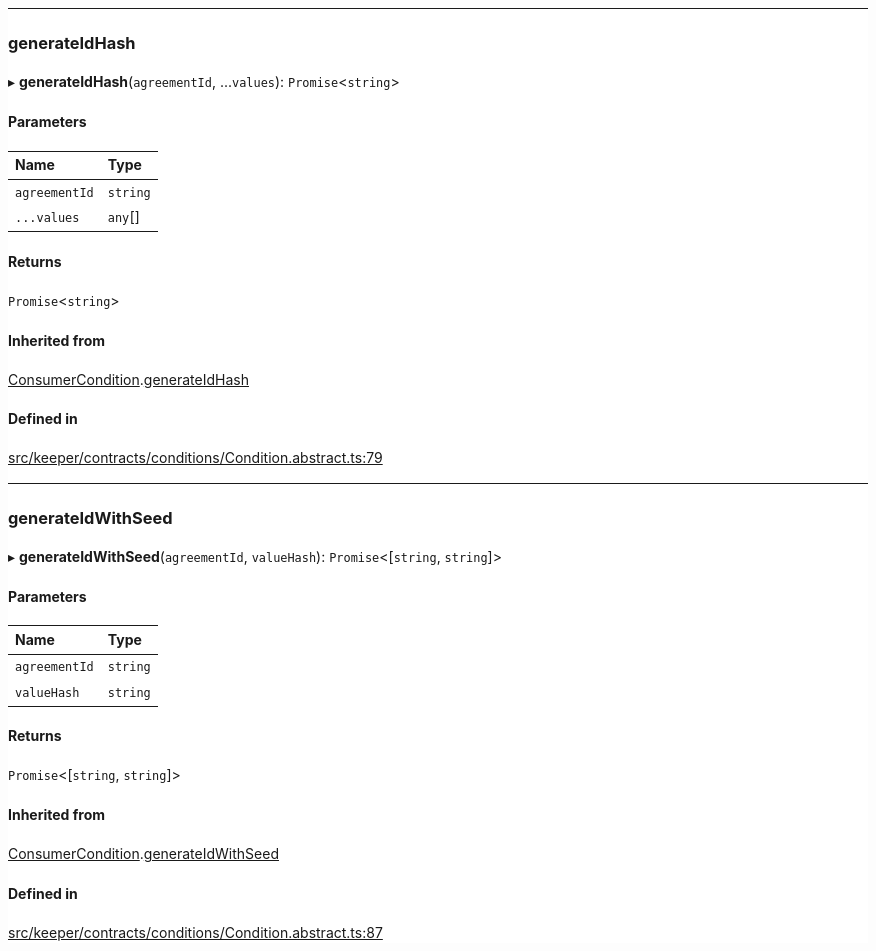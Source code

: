 ___

### generateIdHash

▸ **generateIdHash**(`agreementId`, ...`values`): `Promise`<`string`\>

#### Parameters

| Name | Type |
| :------ | :------ |
| `agreementId` | `string` |
| `...values` | `any`[] |

#### Returns

`Promise`<`string`\>

#### Inherited from

[ConsumerCondition](conditions.ConsumerCondition.md).[generateIdHash](conditions.ConsumerCondition.md#generateidhash)

#### Defined in

[src/keeper/contracts/conditions/Condition.abstract.ts:79](https://github.com/nevermined-io/sdk-js/blob/d43823e/src/keeper/contracts/conditions/Condition.abstract.ts#L79)

___

### generateIdWithSeed

▸ **generateIdWithSeed**(`agreementId`, `valueHash`): `Promise`<[`string`, `string`]\>

#### Parameters

| Name | Type |
| :------ | :------ |
| `agreementId` | `string` |
| `valueHash` | `string` |

#### Returns

`Promise`<[`string`, `string`]\>

#### Inherited from

[ConsumerCondition](conditions.ConsumerCondition.md).[generateIdWithSeed](conditions.ConsumerCondition.md#generateidwithseed)

#### Defined in

[src/keeper/contracts/conditions/Condition.abstract.ts:87](https://github.com/nevermined-io/sdk-js/blob/d43823e/src/keeper/contracts/conditions/Condition.abstract.ts#L87)
